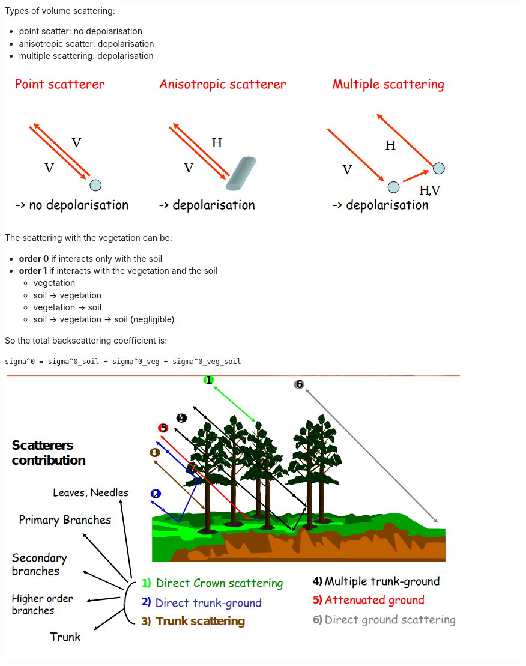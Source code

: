 Types of volume scattering:
- point scatter: no depolarisation
- anisotropic scatter: depolarisation
- multiple scattering: depolarisation

![](img/volume-scattering.png)


The scattering with the vegetation can be:
- __order 0__ if interacts only with the soil
- __order 1__ if interacts with the vegetation and the soil
    - vegetation
    - soil -> vegetation
    - vegetation -> soil
    - soil -> vegetation -> soil (negligible)

So the total backscattering coefficient is:
```
sigma^0 = sigma^0_soil + sigma^0_veg + sigma^0_veg_soil
```

![](img/tree-scatterers2.png)